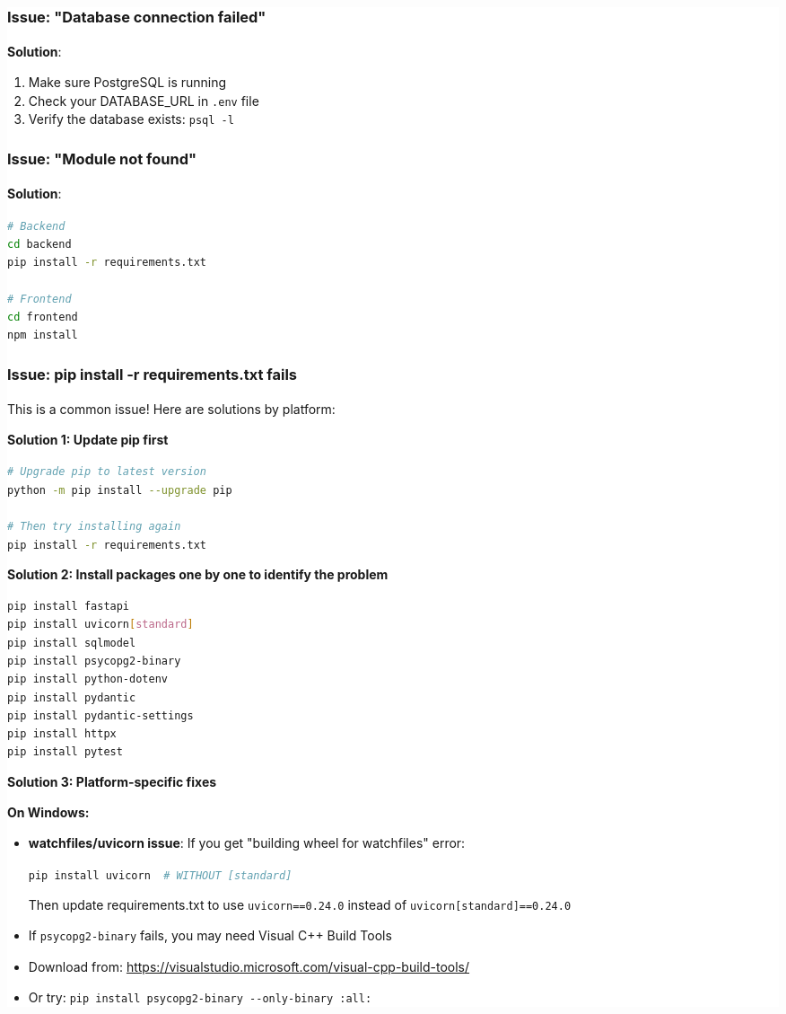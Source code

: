 ### Issue: "Database connection failed"
**Solution**: 
1. Make sure PostgreSQL is running
2. Check your DATABASE_URL in `.env` file
3. Verify the database exists: `psql -l`

### Issue: "Module not found"
**Solution**:
```bash
# Backend
cd backend
pip install -r requirements.txt

# Frontend
cd frontend
npm install
```

### Issue: pip install -r requirements.txt fails
This is a common issue! Here are solutions by platform:

**Solution 1: Update pip first**
```bash
# Upgrade pip to latest version
python -m pip install --upgrade pip

# Then try installing again
pip install -r requirements.txt
```

**Solution 2: Install packages one by one to identify the problem**
```bash
pip install fastapi
pip install uvicorn[standard]
pip install sqlmodel
pip install psycopg2-binary
pip install python-dotenv
pip install pydantic
pip install pydantic-settings
pip install httpx
pip install pytest
```

**Solution 3: Platform-specific fixes**

**On Windows:**
- **watchfiles/uvicorn issue**: If you get "building wheel for watchfiles" error:
  ```bash
  pip install uvicorn  # WITHOUT [standard]
  ```
  Then update requirements.txt to use `uvicorn==0.24.0` instead of `uvicorn[standard]==0.24.0`

- If `psycopg2-binary` fails, you may need Visual C++ Build Tools
- Download from: https://visualstudio.microsoft.com/visual-cpp-build-tools/
- Or try: `pip install psycopg2-binary --only-binary :all:`
